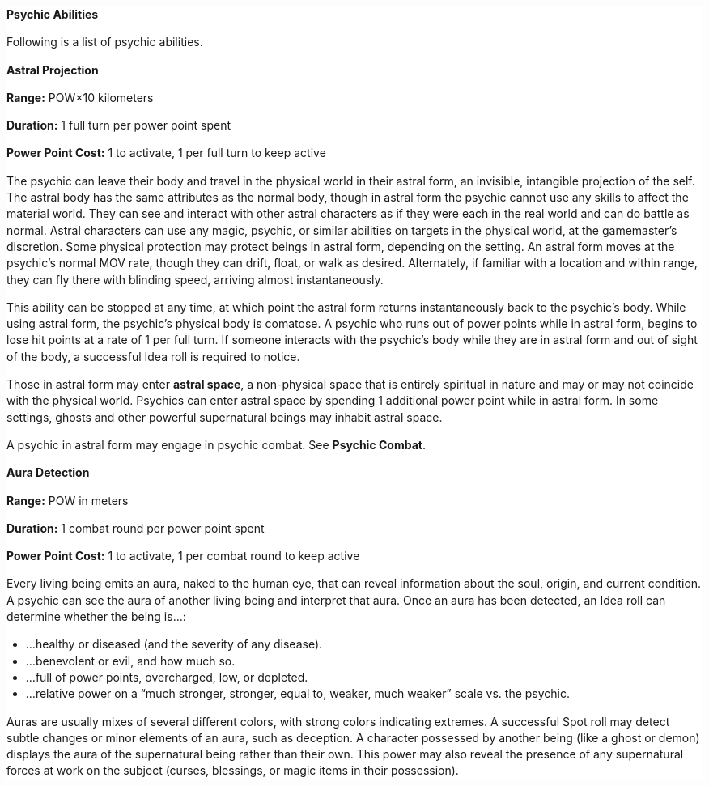 **Psychic Abilities**

Following is a list of psychic abilities.

**Astral Projection**

**Range:** POW×10 kilometers

**Duration:** 1 full turn per power point spent

**Power Point Cost:** 1 to activate, 1 per full turn to keep active

The psychic can leave their body and travel in the physical world in their astral form, an invisible, intangible projection of the self. The astral body has the same attributes as the normal body, though in astral form the psychic cannot use any skills to affect the material world. They can see and interact with other astral characters as if they were each in the real world and can do battle as normal. Astral characters can use any magic, psychic, or similar abilities on targets in the physical world, at the gamemaster’s discretion. Some physical protection may protect beings in astral form, depending on the setting. An astral form moves at the psychic’s normal MOV rate, though they can drift, float, or walk as desired. Alternately, if familiar with a location and within range, they can fly there with blinding speed, arriving almost instantaneously.

This ability can be stopped at any time, at which point the astral form returns instantaneously back to the psychic’s body. While using astral form, the psychic’s physical body is comatose. A psychic who runs out of power points while in astral form, begins to lose hit points at a rate of 1 per full turn. If someone interacts with the psychic’s body while they are in astral form and out of sight of the body, a successful Idea roll is required to notice.

Those in astral form may enter **astral space**, a non-physical space that is entirely spiritual in nature and may or may not coincide with the physical world. Psychics can enter astral space by spending 1 additional power point while in astral form. In some settings, ghosts and other powerful supernatural beings may inhabit astral space.

A psychic in astral form may engage in psychic combat. See **Psychic Combat**.

**Aura Detection**

**Range:** POW in meters

**Duration:** 1 combat round per power point spent

**Power Point Cost:** 1 to activate, 1 per combat round to keep active

Every living being emits an aura, naked to the human eye, that can reveal information about the soul, origin, and current condition. A psychic can see the aura of another living being and interpret that aura. Once an aura has been detected, an Idea roll can determine whether the being is…:

-   …healthy or diseased (and the severity of any disease).
-   …benevolent or evil, and how much so.
-   …full of power points, overcharged, low, or depleted.
-   …relative power on a “much stronger, stronger, equal to, weaker, much weaker” scale vs. the psychic.

Auras are usually mixes of several different colors, with strong colors indicating extremes. A successful Spot roll may detect subtle changes or minor elements of an aura, such as deception. A character possessed by another being (like a ghost or demon) displays the aura of the supernatural being rather than their own. This power may also reveal the presence of any supernatural forces at work on the subject (curses, blessings, or magic items in their possession).
